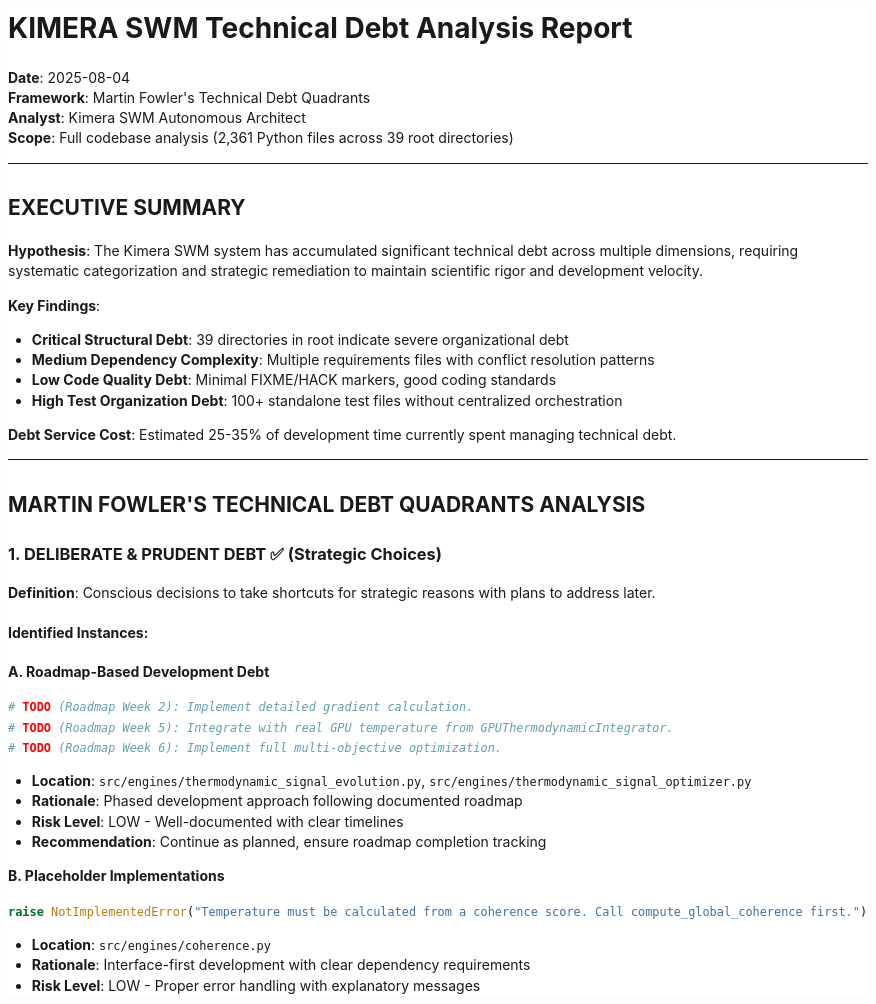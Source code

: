 # KIMERA SWM Technical Debt Analysis Report
**Date**: 2025-08-04  
**Framework**: Martin Fowler's Technical Debt Quadrants  
**Analyst**: Kimera SWM Autonomous Architect  
**Scope**: Full codebase analysis (2,361 Python files across 39 root directories)

---

## EXECUTIVE SUMMARY

**Hypothesis**: The Kimera SWM system has accumulated significant technical debt across multiple dimensions, requiring systematic categorization and strategic remediation to maintain scientific rigor and development velocity.

**Key Findings**:
- **Critical Structural Debt**: 39 directories in root indicate severe organizational debt
- **Medium Dependency Complexity**: Multiple requirements files with conflict resolution patterns
- **Low Code Quality Debt**: Minimal FIXME/HACK markers, good coding standards
- **High Test Organization Debt**: 100+ standalone test files without centralized orchestration

**Debt Service Cost**: Estimated 25-35% of development time currently spent managing technical debt.

---

## MARTIN FOWLER'S TECHNICAL DEBT QUADRANTS ANALYSIS

### 1. DELIBERATE & PRUDENT DEBT ✅ (Strategic Choices)

**Definition**: Conscious decisions to take shortcuts for strategic reasons with plans to address later.

#### Identified Instances:

**A. Roadmap-Based Development Debt**
```python
# TODO (Roadmap Week 2): Implement detailed gradient calculation.
# TODO (Roadmap Week 5): Integrate with real GPU temperature from GPUThermodynamicIntegrator.
# TODO (Roadmap Week 6): Implement full multi-objective optimization.
```
- **Location**: `src/engines/thermodynamic_signal_evolution.py`, `src/engines/thermodynamic_signal_optimizer.py`
- **Rationale**: Phased development approach following documented roadmap
- **Risk Level**: LOW - Well-documented with clear timelines
- **Recommendation**: Continue as planned, ensure roadmap completion tracking

**B. Placeholder Implementations**
```python
raise NotImplementedError("Temperature must be calculated from a coherence score. Call compute_global_coherence first.")
```
- **Location**: `src/engines/coherence.py`
- **Rationale**: Interface-first development with clear dependency requirements
- **Risk Level**: LOW - Proper error handling with explanatory messages
